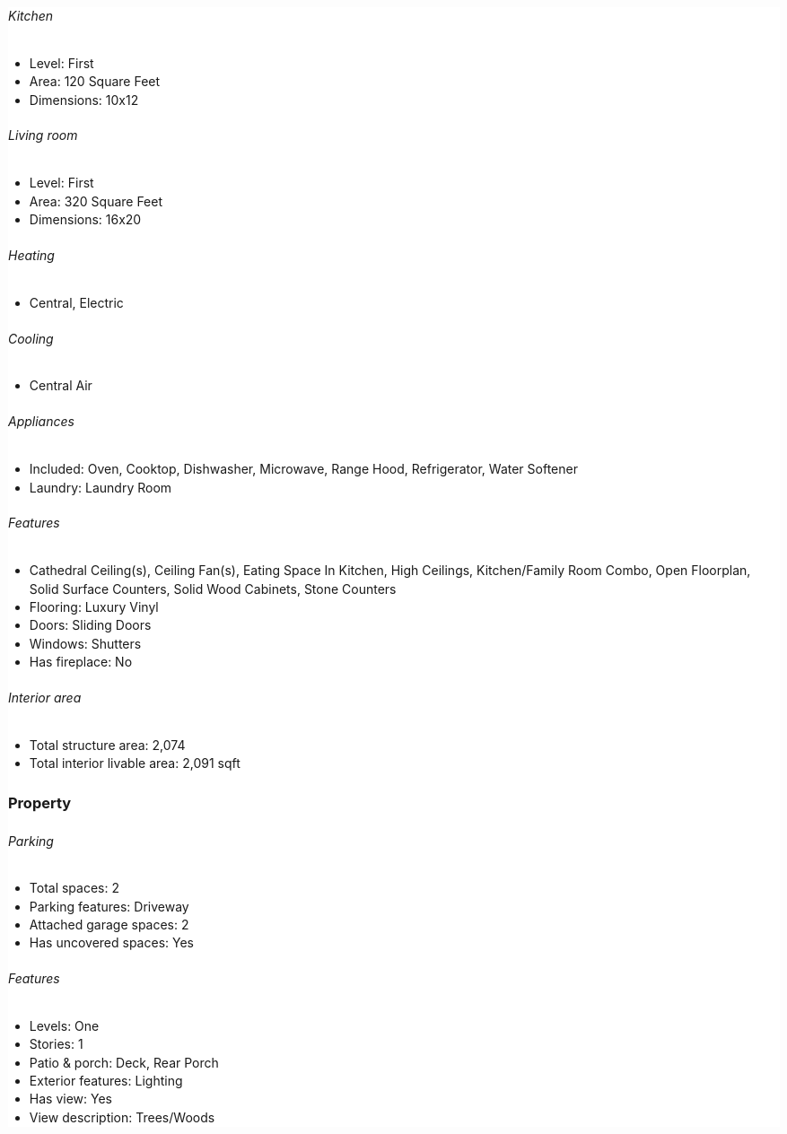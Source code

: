 ###### Kitchen

* Level: First
* Area: 120 Square Feet
* Dimensions: 10x12

###### Living room

* Level: First
* Area: 320 Square Feet
* Dimensions: 16x20

###### Heating

* Central, Electric

###### Cooling

* Central Air

###### Appliances

* Included: Oven, Cooktop, Dishwasher, Microwave, Range Hood, Refrigerator, Water Softener
* Laundry: Laundry Room

###### Features

* Cathedral Ceiling(s), Ceiling Fan(s), Eating Space In Kitchen, High Ceilings, Kitchen/Family Room Combo, Open Floorplan, Solid Surface Counters, Solid Wood Cabinets, Stone Counters
* Flooring: Luxury Vinyl
* Doors: Sliding Doors
* Windows: Shutters
* Has fireplace: No

###### Interior area

* Total structure area: 2,074
* Total interior livable area: 2,091 sqft

### Property

###### Parking

* Total spaces: 2
* Parking features: Driveway
* Attached garage spaces: 2
* Has uncovered spaces: Yes

###### Features

* Levels: One
* Stories: 1
* Patio & porch: Deck, Rear Porch
* Exterior features: Lighting
* Has view: Yes
* View description: Trees/Woods
